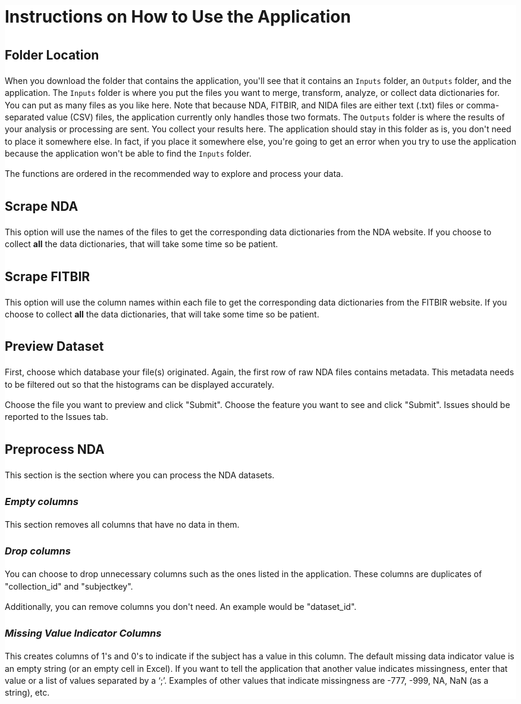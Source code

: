# Instructions on How to Use the Application

## Folder Location
When you download the folder that contains the application, you'll see that it contains an `Inputs` folder, an `Outputs` folder, and the application. The `Inputs` folder is where you put the files you want to merge, transform, analyze, or collect data dictionaries for. You can put as many files as you like here. Note that because NDA, FITBIR, and NIDA files are either text (.txt) files or comma-separated value (CSV) files, the application currently only handles those two formats. The `Outputs` folder is where the results of your analysis or processing are sent. You collect your results here. The application should stay in this folder as is, you don't need to place it somewhere else. In fact, if you place it somewhere else, you're going to get an error when you try to use the application because the application won't be able to find the `Inputs` folder. 

The functions are ordered in the recommended way to explore and process your data.

## Scrape NDA
This option will use the names of the files to get the corresponding data dictionaries from the NDA website. If you choose to collect **all** the data dictionaries, that will take some time so be patient. 

## Scrape FITBIR
This option will use the column names within each file to get the corresponding data dictionaries from the FITBIR website. If you choose to collect **all** the data dictionaries, that will take some time so be patient. 

## Preview Dataset
First, choose which database your file(s) originated. Again, the first row of raw NDA files contains metadata. This metadata needs to be filtered out so that the histograms can be displayed accurately.

Choose the file you want to preview and click "Submit". Choose the feature you want to see and click "Submit". Issues should be reported to the Issues tab.

## Preprocess NDA
This section is the section where you can process the NDA datasets. 

### *Empty columns*
This section removes all columns that have no data in them.

### *Drop columns*
You can choose to drop unnecessary columns such as the ones listed in the application. These columns are duplicates of "collection_id" and "subjectkey".

Additionally, you can remove columns you don't need. An example would be "dataset_id".

### *Missing Value Indicator Columns*
This creates columns of 1's and 0's to indicate if the subject has a value in this column. The default missing data indicator value is an empty string (or an empty cell in Excel). If you want to tell the application that another value indicates missingness, enter that value or a list of values separated by a ‘;’. Examples of other values that indicate missingness are -777, -999, NA, NaN (as a string), etc. 

